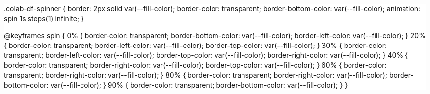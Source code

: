 .colab-df-spinner {
border: 2px solid var(--fill-color);
border-color: transparent;
border-bottom-color: var(--fill-color);
animation:
  spin 1s steps(1) infinite;
}

@keyframes spin {
0% {
  border-color: transparent;
  border-bottom-color: var(--fill-color);
  border-left-color: var(--fill-color);
}
20% {
  border-color: transparent;
  border-left-color: var(--fill-color);
  border-top-color: var(--fill-color);
}
30% {
  border-color: transparent;
  border-left-color: var(--fill-color);
  border-top-color: var(--fill-color);
  border-right-color: var(--fill-color);
}
40% {
  border-color: transparent;
  border-right-color: var(--fill-color);
  border-top-color: var(--fill-color);
}
60% {
  border-color: transparent;
  border-right-color: var(--fill-color);
}
80% {
  border-color: transparent;
  border-right-color: var(--fill-color);
  border-bottom-color: var(--fill-color);
}
90% {
  border-color: transparent;
  border-bottom-color: var(--fill-color);
}
}
</style>

<script>
async function quickchart(key) {
  const quickchartButtonEl =
	document.querySelector('#' + key + ' button');
  quickchartButtonEl.disabled = true;  // To prevent multiple clicks.
  quickchartButtonEl.classList.add('colab-df-spinner');
  try {
	const charts = await google.colab.kernel.invokeFunction(
		'suggestCharts', [key], {});
  } catch (error) {
	console.error('Error during call to suggestCharts:', error);
  }
  quickchartButtonEl.classList.remove('colab-df-spinner');
  quickchartButtonEl.classList.add('colab-df-quickchart-complete');
}
(() => {
  let quickchartButtonEl =
	document.querySelector('#df-d401c43e-6f5a-49fe-b68f-5f420c03be67 button');